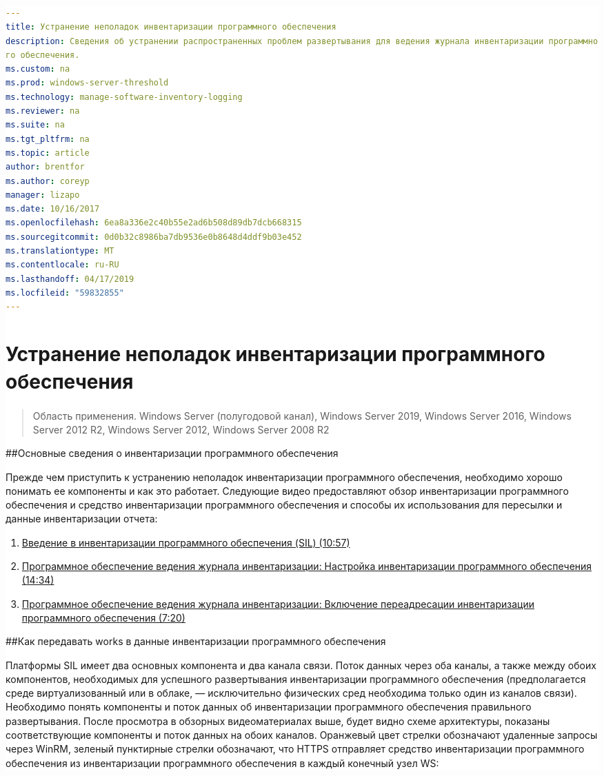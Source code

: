 ```yaml
---
title: Устранение неполадок инвентаризации программного обеспечения
description: Сведения об устранении распространенных проблем развертывания для ведения журнала инвентаризации программного обеспечения.
ms.custom: na
ms.prod: windows-server-threshold
ms.technology: manage-software-inventory-logging
ms.reviewer: na
ms.suite: na
ms.tgt_pltfrm: na
ms.topic: article
author: brentfor
ms.author: coreyp
manager: lizapo
ms.date: 10/16/2017
ms.openlocfilehash: 6ea8a336e2c40b55e2ad6b508d89db7dcb668315
ms.sourcegitcommit: 0d0b32c8986ba7db9536e0b8648d4ddf9b03e452
ms.translationtype: MT
ms.contentlocale: ru-RU
ms.lasthandoff: 04/17/2019
ms.locfileid: "59832855"
---
```

# <a name="troubleshoot-software-inventory-logging"></a>Устранение неполадок инвентаризации программного обеспечения 

>Область применения. Windows Server (полугодовой канал), Windows Server 2019, Windows Server 2016, Windows Server 2012 R2, Windows Server 2012, Windows Server 2008 R2

##<a name="understanding-sil"></a>Основные сведения о инвентаризации программного обеспечения

Прежде чем приступить к устранению неполадок инвентаризации программного обеспечения, необходимо хорошо понимать ее компоненты и как это работает. Следующие видео предоставляют обзор инвентаризации программного обеспечения и средство инвентаризации программного обеспечения и способы их использования для пересылки и данные инвентаризации отчета:

1. [Введение в инвентаризации программного обеспечения (SIL) (10:57)](https://channel9.msdn.com/Blogs/Regular-IT-Guy/An-Introduction-to-Software-Inventory-Logging-SIL)

2. [Программное обеспечение ведения журнала инвентаризации: Настройка инвентаризации программного обеспечения (14:34)](https://channel9.msdn.com/Blogs/windowsserver/Software-Inventory-Logging-Setting-up-SIL-Aggregator)

3. [Программное обеспечение ведения журнала инвентаризации: Включение переадресации инвентаризации программного обеспечения (7:20)](https://channel9.msdn.com/Blogs/windowsserver/Software-Inventory-Logging-Enabling-SIL-Forwarding)

##<a name="how-sil-data-flow-works"></a>Как передавать works в данные инвентаризации программного обеспечения

Платформы SIL имеет два основных компонента и два канала связи. Поток данных через оба каналы, а также между обоих компонентов, необходимых для успешного развертывания инвентаризации программного обеспечения (предполагается среде виртуализованный или в облаке, — исключительно физических сред необходима только один из каналов связи). Необходимо понять компоненты и поток данных об инвентаризации программного обеспечения правильного развертывания. После просмотра в обзорных видеоматериалах выше, будет видно схеме архитектуры, показаны соответствующие компоненты и поток данных на обоих каналов. Оранжевый цвет стрелки обозначают удаленные запросы через WinRM, зеленый пунктирные стрелки обозначают, что HTTPS отправляет средство инвентаризации программного обеспечения из инвентаризации программного обеспечения в каждый конечный узел WS:
